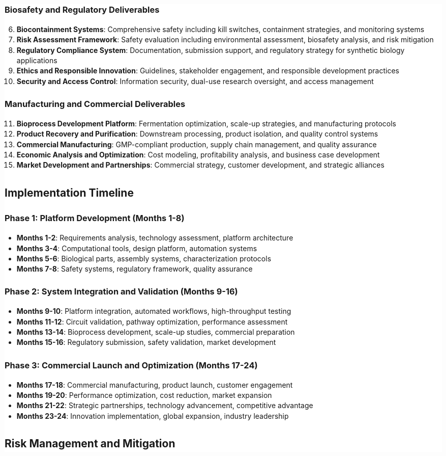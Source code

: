 ### Biosafety and Regulatory Deliverables
6. **Biocontainment Systems**: Comprehensive safety including kill switches, containment strategies, and monitoring systems
7. **Risk Assessment Framework**: Safety evaluation including environmental assessment, biosafety analysis, and risk mitigation
8. **Regulatory Compliance System**: Documentation, submission support, and regulatory strategy for synthetic biology applications
9. **Ethics and Responsible Innovation**: Guidelines, stakeholder engagement, and responsible development practices
10. **Security and Access Control**: Information security, dual-use research oversight, and access management

### Manufacturing and Commercial Deliverables
11. **Bioprocess Development Platform**: Fermentation optimization, scale-up strategies, and manufacturing protocols
12. **Product Recovery and Purification**: Downstream processing, product isolation, and quality control systems
13. **Commercial Manufacturing**: GMP-compliant production, supply chain management, and quality assurance
14. **Economic Analysis and Optimization**: Cost modeling, profitability analysis, and business case development
15. **Market Development and Partnerships**: Commercial strategy, customer development, and strategic alliances

## Implementation Timeline

### Phase 1: Platform Development (Months 1-8)
- **Months 1-2**: Requirements analysis, technology assessment, platform architecture
- **Months 3-4**: Computational tools, design platform, automation systems
- **Months 5-6**: Biological parts, assembly systems, characterization protocols
- **Months 7-8**: Safety systems, regulatory framework, quality assurance

### Phase 2: System Integration and Validation (Months 9-16)
- **Months 9-10**: Platform integration, automated workflows, high-throughput testing
- **Months 11-12**: Circuit validation, pathway optimization, performance assessment
- **Months 13-14**: Bioprocess development, scale-up studies, commercial preparation
- **Months 15-16**: Regulatory submission, safety validation, market development

### Phase 3: Commercial Launch and Optimization (Months 17-24)
- **Months 17-18**: Commercial manufacturing, product launch, customer engagement
- **Months 19-20**: Performance optimization, cost reduction, market expansion
- **Months 21-22**: Strategic partnerships, technology advancement, competitive advantage
- **Months 23-24**: Innovation implementation, global expansion, industry leadership

## Risk Management and Mitigation
